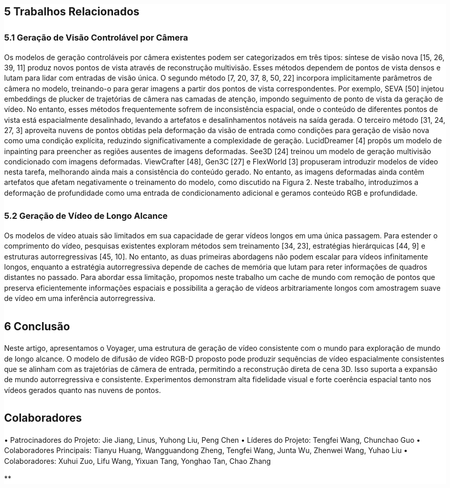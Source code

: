 ## 5 Trabalhos Relacionados

### 5.1 Geração de Visão Controlável por Câmera

Os modelos de geração controláveis por câmera existentes podem ser categorizados em três tipos: síntese de visão nova [15, 26, 39, 11] produz novos pontos de vista através de reconstrução multivisão. Esses métodos dependem de pontos de vista densos e lutam para lidar com entradas de visão única. O segundo método [7, 20, 37, 8, 50, 22] incorpora implicitamente parâmetros de câmera no modelo, treinando-o para gerar imagens a partir dos pontos de vista correspondentes. Por exemplo, SEVA [50] injetou embeddings de plucker de trajetórias de câmera nas camadas de atenção, impondo seguimento de ponto de vista da geração de vídeo. No entanto, esses métodos frequentemente sofrem de inconsistência espacial, onde o conteúdo de diferentes pontos de vista está espacialmente desalinhado, levando a artefatos e desalinhamentos notáveis na saída gerada. O terceiro método [31, 24, 27, 3] aproveita nuvens de pontos obtidas pela deformação da visão de entrada como condições para geração de visão nova como uma condição explícita, reduzindo significativamente a complexidade de geração. LucidDreamer [4] propôs um modelo de inpainting para preencher as regiões ausentes de imagens deformadas. See3D [24] treinou um modelo de geração multivisão condicionado com imagens deformadas. ViewCrafter [48], Gen3C [27] e FlexWorld [3] propuseram introduzir modelos de vídeo nesta tarefa, melhorando ainda mais a consistência do conteúdo gerado. No entanto, as imagens deformadas ainda contêm artefatos que afetam negativamente o treinamento do modelo, como discutido na Figura 2. Neste trabalho, introduzimos a deformação de profundidade como uma entrada de condicionamento adicional e geramos conteúdo RGB e profundidade.

### 5.2 Geração de Vídeo de Longo Alcance

Os modelos de vídeo atuais são limitados em sua capacidade de gerar vídeos longos em uma única passagem. Para estender o comprimento do vídeo, pesquisas existentes exploram métodos sem treinamento [34, 23], estratégias hierárquicas [44, 9] e estruturas autorregressivas [45, 10]. No entanto, as duas primeiras abordagens não podem escalar para vídeos infinitamente longos, enquanto a estratégia autorregressiva depende de caches de memória que lutam para reter informações de quadros distantes no passado. Para abordar essa limitação, propomos neste trabalho um cache de mundo com remoção de pontos que preserva eficientemente informações espaciais e possibilita a geração de vídeos arbitrariamente longos com amostragem suave de vídeo em uma inferência autorregressiva.

## 6 Conclusão

Neste artigo, apresentamos o Voyager, uma estrutura de geração de vídeo consistente com o mundo para exploração de mundo de longo alcance. O modelo de difusão de vídeo RGB-D proposto pode produzir sequências de vídeo espacialmente consistentes que se alinham com as trajetórias de câmera de entrada, permitindo a reconstrução direta de cena 3D. Isso suporta a expansão de mundo autorregressiva e consistente. Experimentos demonstram alta fidelidade visual e forte coerência espacial tanto nos vídeos gerados quanto nas nuvens de pontos.

## Colaboradores

• Patrocinadores do Projeto: Jie Jiang, Linus, Yuhong Liu, Peng Chen • Líderes do Projeto: Tengfei Wang, Chunchao Guo • Colaboradores Principais: Tianyu Huang, Wangguandong Zheng, Tengfei Wang, Junta Wu, Zhenwei Wang, Yuhao Liu • Colaboradores: Xuhui Zuo, Lifu Wang, Yixuan Tang, Yonghao Tan, Chao Zhang

  
**